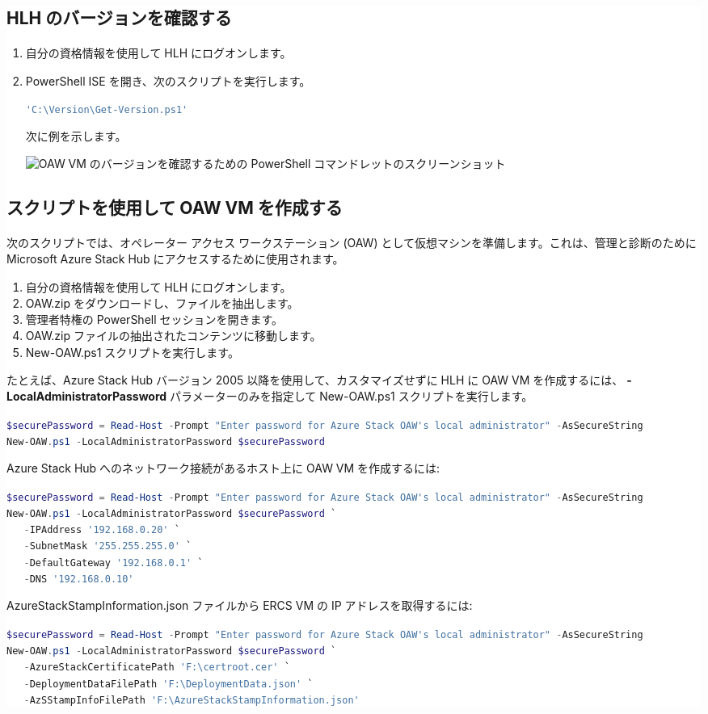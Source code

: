 ## <a name="check-hlh-version"></a>HLH のバージョンを確認する

1. 自分の資格情報を使用して HLH にログオンします。
1. PowerShell ISE を開き、次のスクリプトを実行します。

   ```powershell
   'C:\Version\Get-Version.ps1'
   ```

   次に例を示します。

   ![OAW VM のバージョンを確認するための PowerShell コマンドレットのスクリーンショット](./media/operator-access-workstation/check-hardware-lifecycle-host-version.png)

## <a name="create-the-oaw-vm-using-a-script"></a>スクリプトを使用して OAW VM を作成する

次のスクリプトでは、オペレーター アクセス ワークステーション (OAW) として仮想マシンを準備します。これは、管理と診断のために Microsoft Azure Stack Hub にアクセスするために使用されます。

1. 自分の資格情報を使用して HLH にログオンします。
1. OAW.zip をダウンロードし、ファイルを抽出します。
1. 管理者特権の PowerShell セッションを開きます。
1. OAW.zip ファイルの抽出されたコンテンツに移動します。
1. New-OAW.ps1 スクリプトを実行します。 

たとえば、Azure Stack Hub バージョン 2005 以降を使用して、カスタマイズせずに HLH に OAW VM を作成するには、 **-LocalAdministratorPassword** パラメーターのみを指定して New-OAW.ps1 スクリプトを実行します。

```powershell
$securePassword = Read-Host -Prompt "Enter password for Azure Stack OAW's local administrator" -AsSecureString
New-OAW.ps1 -LocalAdministratorPassword $securePassword  
```

Azure Stack Hub へのネットワーク接続があるホスト上に OAW VM を作成するには:

```powershell
$securePassword = Read-Host -Prompt "Enter password for Azure Stack OAW's local administrator" -AsSecureString
New-OAW.ps1 -LocalAdministratorPassword $securePassword `
   -IPAddress '192.168.0.20' `
   -SubnetMask '255.255.255.0' `
   -DefaultGateway '192.168.0.1' `
   -DNS '192.168.0.10'
```

AzureStackStampInformation.json ファイルから ERCS VM の IP アドレスを取得するには:

```powershell
$securePassword = Read-Host -Prompt "Enter password for Azure Stack OAW's local administrator" -AsSecureString
New-OAW.ps1 -LocalAdministratorPassword $securePassword `
   -AzureStackCertificatePath 'F:\certroot.cer' `
   -DeploymentDataFilePath 'F:\DeploymentData.json' `
   -AzSStampInfoFilePath 'F:\AzureStackStampInformation.json'
```

